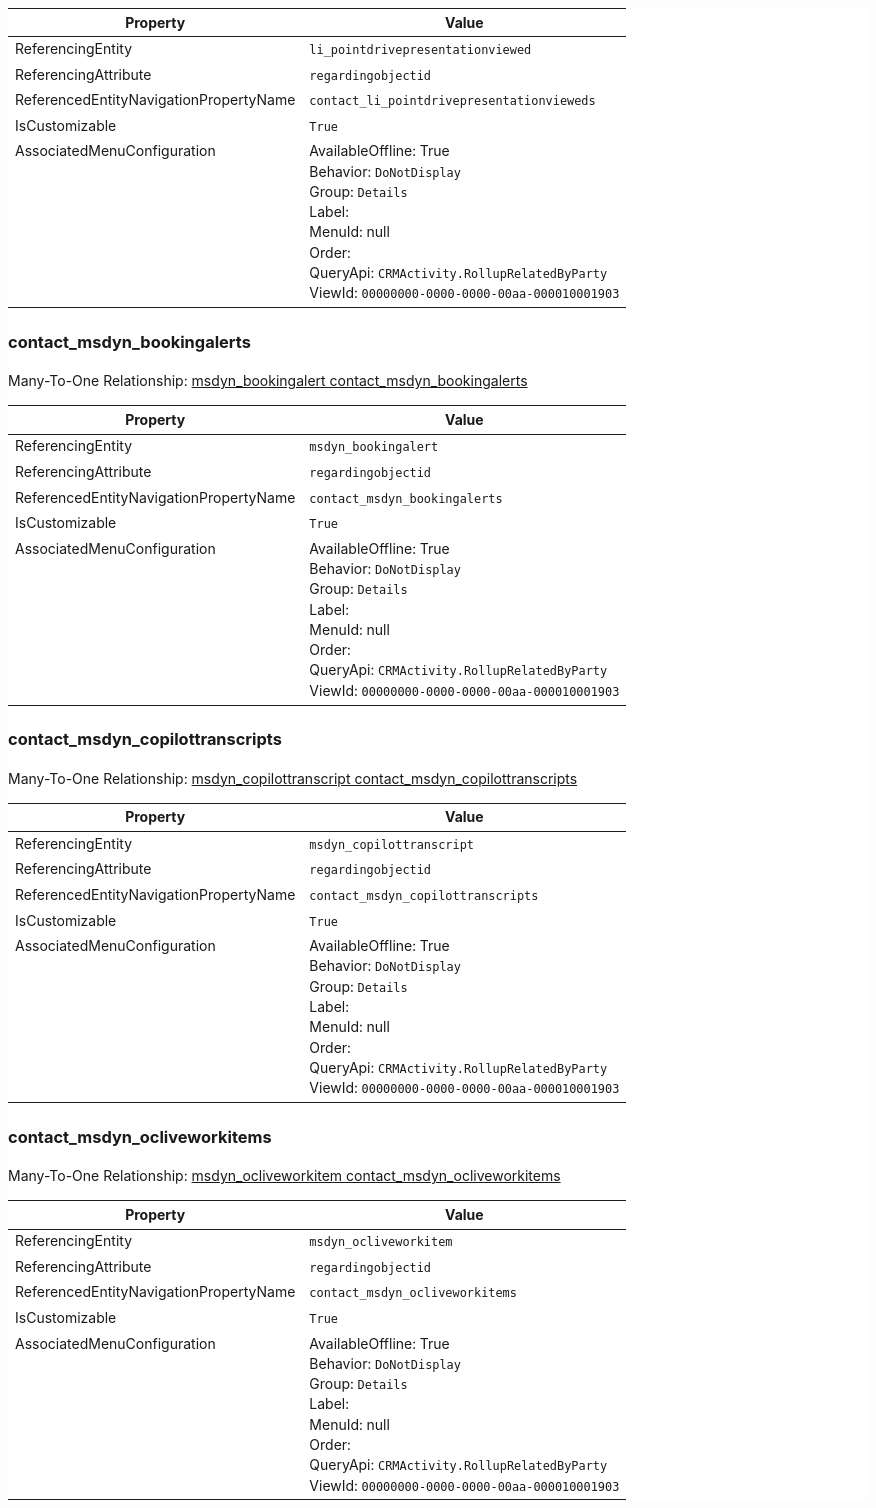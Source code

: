 |Property|Value|
|---|---|
|ReferencingEntity|`li_pointdrivepresentationviewed`|
|ReferencingAttribute|`regardingobjectid`|
|ReferencedEntityNavigationPropertyName|`contact_li_pointdrivepresentationvieweds`|
|IsCustomizable|`True`|
|AssociatedMenuConfiguration|AvailableOffline: True<br />Behavior: `DoNotDisplay`<br />Group: `Details`<br />Label: <br />MenuId: null<br />Order: <br />QueryApi: `CRMActivity.RollupRelatedByParty`<br />ViewId: `00000000-0000-0000-00aa-000010001903`|

### <a name="BKMK_contact_msdyn_bookingalerts"></a> contact_msdyn_bookingalerts

Many-To-One Relationship: [msdyn_bookingalert contact_msdyn_bookingalerts](msdyn_bookingalert.md#BKMK_contact_msdyn_bookingalerts)

|Property|Value|
|---|---|
|ReferencingEntity|`msdyn_bookingalert`|
|ReferencingAttribute|`regardingobjectid`|
|ReferencedEntityNavigationPropertyName|`contact_msdyn_bookingalerts`|
|IsCustomizable|`True`|
|AssociatedMenuConfiguration|AvailableOffline: True<br />Behavior: `DoNotDisplay`<br />Group: `Details`<br />Label: <br />MenuId: null<br />Order: <br />QueryApi: `CRMActivity.RollupRelatedByParty`<br />ViewId: `00000000-0000-0000-00aa-000010001903`|

### <a name="BKMK_contact_msdyn_copilottranscripts"></a> contact_msdyn_copilottranscripts

Many-To-One Relationship: [msdyn_copilottranscript contact_msdyn_copilottranscripts](msdyn_copilottranscript.md#BKMK_contact_msdyn_copilottranscripts)

|Property|Value|
|---|---|
|ReferencingEntity|`msdyn_copilottranscript`|
|ReferencingAttribute|`regardingobjectid`|
|ReferencedEntityNavigationPropertyName|`contact_msdyn_copilottranscripts`|
|IsCustomizable|`True`|
|AssociatedMenuConfiguration|AvailableOffline: True<br />Behavior: `DoNotDisplay`<br />Group: `Details`<br />Label: <br />MenuId: null<br />Order: <br />QueryApi: `CRMActivity.RollupRelatedByParty`<br />ViewId: `00000000-0000-0000-00aa-000010001903`|

### <a name="BKMK_contact_msdyn_ocliveworkitems"></a> contact_msdyn_ocliveworkitems

Many-To-One Relationship: [msdyn_ocliveworkitem contact_msdyn_ocliveworkitems](msdyn_ocliveworkitem.md#BKMK_contact_msdyn_ocliveworkitems)

|Property|Value|
|---|---|
|ReferencingEntity|`msdyn_ocliveworkitem`|
|ReferencingAttribute|`regardingobjectid`|
|ReferencedEntityNavigationPropertyName|`contact_msdyn_ocliveworkitems`|
|IsCustomizable|`True`|
|AssociatedMenuConfiguration|AvailableOffline: True<br />Behavior: `DoNotDisplay`<br />Group: `Details`<br />Label: <br />MenuId: null<br />Order: <br />QueryApi: `CRMActivity.RollupRelatedByParty`<br />ViewId: `00000000-0000-0000-00aa-000010001903`|
